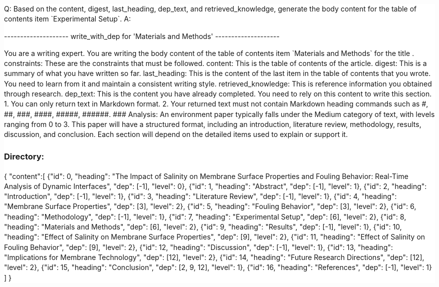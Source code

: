 <task>
Q: Based on the content, digest, last_heading, dep_text, and retrieved_knowledge, generate the body content for the table of contents item `Experimental Setup`.
A: 

-------------------- write_with_dep for 'Materials and Methods' --------------------

<role>
You are a writing expert.
</role>
<rule>
You are writing the body content of the table of contents item `Materials and Methods` for the title <The Impact of Salinity on Membrane Surface Properties and Fouling Behavior: Real-Time Analysis of Dynamic Interfaces>.
constraints: These are the constraints that must be followed.
content: This is the table of contents of the article.
digest: This is a summary of what you have written so far.
last_heading: This is the content of the last item in the table of contents that you wrote. You need to learn from it and maintain a consistent writing style.
retrieved_knowledge: This is reference information you obtained through research.
dep_text: This is the content you have already completed. You need to rely on this content to write this section.
</rule>
<constraints>
1. You can only return text in Markdown format.
2. Your returned text must not contain Markdown heading commands such as #, ##, ###, ####, #####, ######.
</constraints>
<content>
### Analysis:
An environment paper typically falls under the Medium category of text, with levels ranging from 0 to 3. This paper will have a structured format, including an introduction, literature review, methodology, results, discussion, and conclusion. Each section will depend on the detailed items used to explain or support it.

### Directory:
<JSON>
{
    "content":[
        {"id": 0, "heading": "The Impact of Salinity on Membrane Surface Properties and Fouling Behavior: Real-Time Analysis of Dynamic Interfaces", "dep": [-1], "level": 0},
        {"id": 1, "heading": "Abstract", "dep": [-1], "level": 1},
        {"id": 2, "heading": "Introduction", "dep": [-1], "level": 1},
        {"id": 3, "heading": "Literature Review", "dep": [-1], "level": 1},
        {"id": 4, "heading": "Membrane Surface Properties", "dep": [3], "level": 2},
        {"id": 5, "heading": "Fouling Behavior", "dep": [3], "level": 2},
        {"id": 6, "heading": "Methodology", "dep": [-1], "level": 1},
        {"id": 7, "heading": "Experimental Setup", "dep": [6], "level": 2},
        {"id": 8, "heading": "Materials and Methods", "dep": [6], "level": 2},
        {"id": 9, "heading": "Results", "dep": [-1], "level": 1},
        {"id": 10, "heading": "Effect of Salinity on Membrane Surface Properties", "dep": [9], "level": 2},
        {"id": 11, "heading": "Effect of Salinity on Fouling Behavior", "dep": [9], "level": 2},
        {"id": 12, "heading": "Discussion", "dep": [-1], "level": 1},
        {"id": 13, "heading": "Implications for Membrane Technology", "dep": [12], "level": 2},
        {"id": 14, "heading": "Future Research Directions", "dep": [12], "level": 2},
        {"id": 15, "heading": "Conclusion", "dep": [2, 9, 12], "level": 1},
        {"id": 16, "heading": "References", "dep": [-1], "level": 1}
    ]
}
</JSON>
